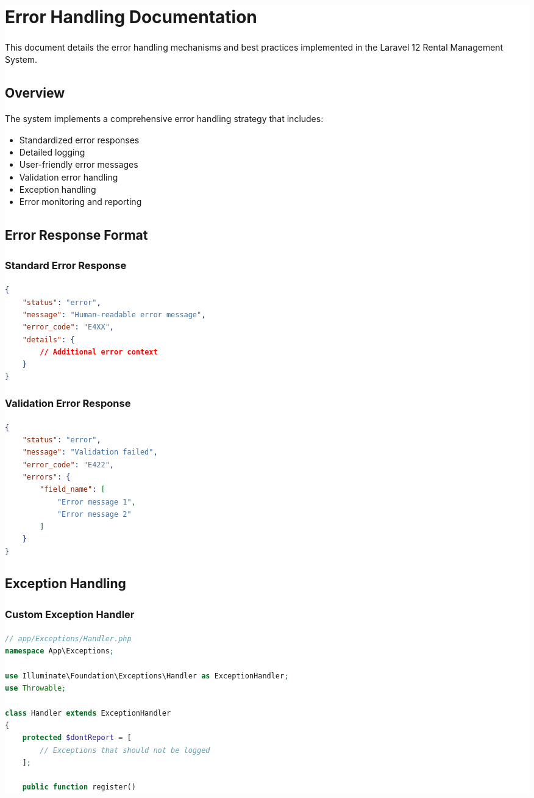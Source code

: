 # Error Handling Documentation

This document details the error handling mechanisms and best practices implemented in the Laravel 12 Rental Management System.

## Overview

The system implements a comprehensive error handling strategy that includes:

- Standardized error responses
- Detailed logging
- User-friendly error messages
- Validation error handling
- Exception handling
- Error monitoring and reporting

## Error Response Format

### Standard Error Response
```json
{
    "status": "error",
    "message": "Human-readable error message",
    "error_code": "E4XX",
    "details": {
        // Additional error context
    }
}
```

### Validation Error Response
```json
{
    "status": "error",
    "message": "Validation failed",
    "error_code": "E422",
    "errors": {
        "field_name": [
            "Error message 1",
            "Error message 2"
        ]
    }
}
```

## Exception Handling

### Custom Exception Handler
```php
// app/Exceptions/Handler.php
namespace App\Exceptions;

use Illuminate\Foundation\Exceptions\Handler as ExceptionHandler;
use Throwable;

class Handler extends ExceptionHandler
{
    protected $dontReport = [
        // Exceptions that should not be logged
    ];

    public function register()
```